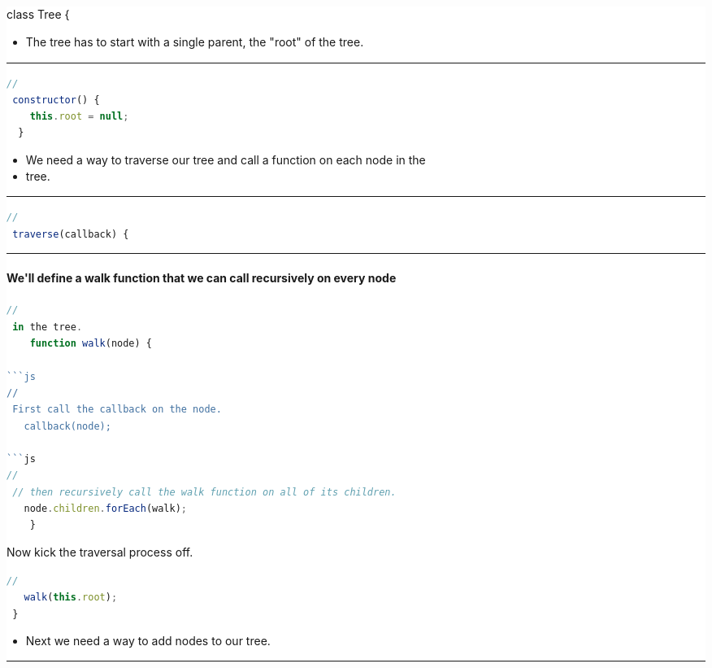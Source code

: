 
class Tree {

- The tree has to start with a single parent, the "root" of the tree.

---

```js
//
 constructor() {
    this.root = null;
  }
```

- We need a way to traverse our tree and call a function on each node in the
- tree.

---

```js
//
 traverse(callback) {

```

---

#### We'll define a walk function that we can call recursively on every node

```js
//
 in the tree.
    function walk(node) {

```js
//
 First call the callback on the node.
   callback(node);

```js
//
 // then recursively call the walk function on all of its children.
   node.children.forEach(walk);
    }
````

Now kick the traversal process off.

```js
//
   walk(this.root);
 }
```

- Next we need a way to add nodes to our tree.

---
